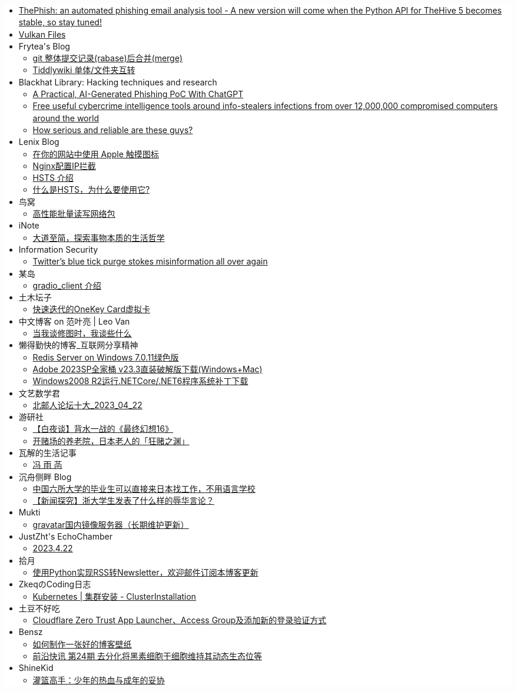   - [ThePhish: an automated phishing email analysis tool - A new version will come when the Python API for TheHive 5 becomes stable, so stay tuned!](https://www.reddit.com/r/netsec/comments/12v3rgz/thephish_an_automated_phishing_email_analysis/)
  - [Vulkan Files](https://www.reddit.com/r/netsec/comments/12v2fob/vulkan_files/)
- Frytea's Blog
  - [git 整体提交记录(rabase)后合并(merge)](https://blog.frytea.com/archives/783/)
  - [Tiddlywiki 单体/文件夹互转](https://blog.frytea.com/archives/781/)
- Blackhat Library: Hacking techniques and research
  - [A Practical, AI-Generated Phishing PoC With ChatGPT](https://www.reddit.com/r/blackhat/comments/12vkcar/a_practical_aigenerated_phishing_poc_with_chatgpt/)
  - [Free useful cybercrime intelligence tools around info-stealers infections from over 12,000,000 compromised computers around the world](https://www.reddit.com/r/blackhat/comments/12uwv3f/free_useful_cybercrime_intelligence_tools_around/)
  - [How serious and reliable are these guys?](https://www.reddit.com/r/blackhat/comments/12ux8n5/how_serious_and_reliable_are_these_guys/)
- Lenix Blog
  - [在你的网站中使用 Apple 触摸图标](https://blog.p2hp.com/archives/10797)
  - [Nginx配置IP拦截](https://blog.p2hp.com/archives/10795)
  - [HSTS 介绍](https://blog.p2hp.com/archives/10789)
  - [什么是HSTS，为什么要使用它?](https://blog.p2hp.com/archives/10781)
- 鸟窝
  - [高性能批量读写网络包](https://colobu.com/2023/04/22/batch-read-and-write-udp-packets-in-Go/)
- iNote
  - [大道至简，探索事物本质的生活哲学](https://inote.xyz/path-simplicity/)
- Information Security
  - [Twitter’s blue tick purge stokes misinformation all over again](https://www.reddit.com/r/Information_Security/comments/12vch4r/twitters_blue_tick_purge_stokes_misinformation/)
- 某岛
  - [gradio_client 介绍](https://www.shuizilong.com/house/archives/introduction-to-gradio-client/)
- 土木坛子
  - [快速迭代的OneKey Card虚拟卡](https://tumutanzi.com/archives/17030)
- 中文博客 on 范叶亮 | Leo Van
  - [当我谈修图时，我谈些什么](https://leovan.me/cn/2023/04/what-i-talk-about-when-i-talk-about-photo-retouching-colors-part-1/)
- 懒得勤快的博客_互联网分享精神
  - [Redis Server on Windows 7.0.11绿色版](https://masuit.com/130)
  - [Adobe 2023SP全家桶 v23.3直装破解版下载(Windows+Mac)](https://masuit.com/22)
  - [Windows2008 R2运行.NETCore/.NET6程序系统补丁下载](https://masuit.com/2007)
- 文艺数学君
  - [北邮人论坛十大_2023_04_22](https://mathpretty.com/15849.html)
- 游研社
  - [【白夜谈】背水一战的《最终幻想16》](https://www.yystv.cn/p/10737)
  - [开赌场的养老院，日本老人的「狂赌之渊」](https://www.yystv.cn/p/10736)
- 瓦解的生活记事
  - [冯 雨 菡](https://hin.cool/posts/fengyuhan.html)
- 沉舟侧畔 Blog
  - [中国六所大学的毕业生可以直接来日本找工作，不用语言学校](https://springwood.me/japan-visa-j-find/)
  - [【新闻探究】浙大学生发表了什么样的辱华言论？](https://springwood.me/zhejiang-university-cina/)
- Mukti
  - [gravatar国内镜像服务器（长期维护更新）](https://feizhaojun.com/?p=3837)
- JustZht's EchoChamber
  - [2023.4.22](https://www.justzht.com/2023-4-22/)
- 拾月
  - [使用Python实现RSS转Newsletter，欢迎邮件订阅本博客更新](https://www.skyue.com/23042217.html)
- ZkeqのCoding日志
  - [Kubernetes | 集群安装 - ClusterInstallation](https://icodeq.com/2023/d06f2b55e157/)
- 土豆不好吃
  - [Cloudflare Zero Trust App Launcher、Access Group及添加新的登录验证方式](https://dmesg.app/zero-trust-login-method.html)
- Bensz
  - [如何制作一张好的博客壁纸](https://blognas.hwb0307.com/skill/4620)
  - [前沿快讯 第24期 去分化将黑素细胞干细胞维持其动态生态位等](https://blognas.hwb0307.com/medicine/4615)
- ShineKid
  - [灌篮高手：少年的热血与成年的妥协](https://shinekid.com/2023/04/the_first_slam_dunk/)
